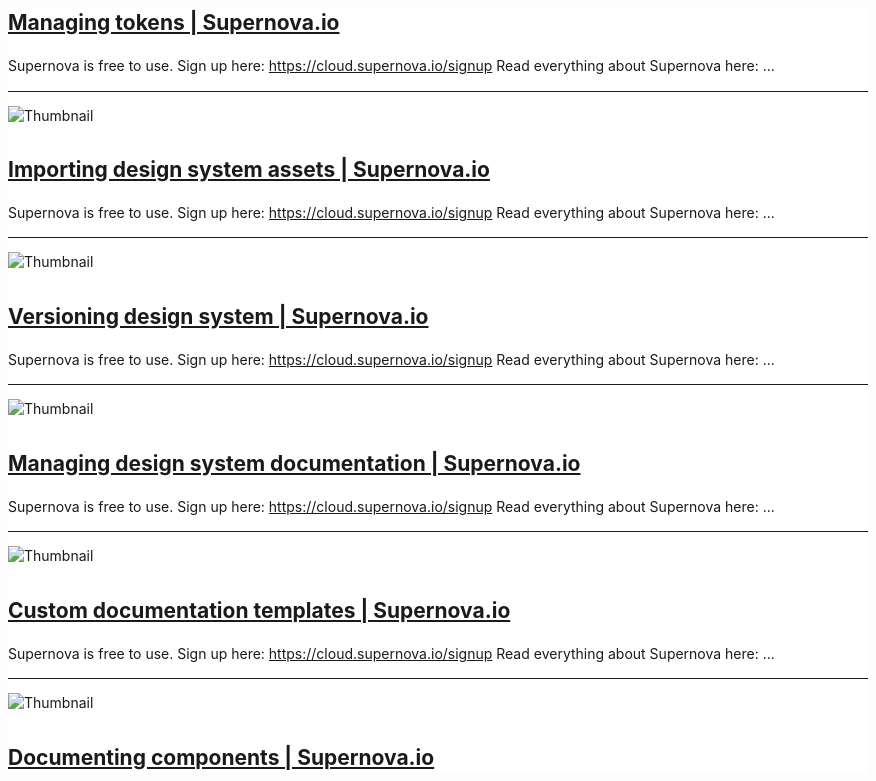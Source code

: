 ## [Managing tokens | Supernova.io](https://www.youtube.com/watch?v=r0RkrarSgZI)

Supernova is free to use. Sign up here: https://cloud.supernova.io/signup Read everything about Supernova here: ...

---

![Thumbnail](https://i.ytimg.com/vi/KlmWHukPjYk/hqdefault.jpg)

## [Importing design system assets | Supernova.io](https://www.youtube.com/watch?v=KlmWHukPjYk)

Supernova is free to use. Sign up here: https://cloud.supernova.io/signup Read everything about Supernova here: ...

---

![Thumbnail](https://i.ytimg.com/vi/qpR3FOnU16A/hqdefault.jpg)

## [Versioning design system | Supernova.io](https://www.youtube.com/watch?v=qpR3FOnU16A)

Supernova is free to use. Sign up here: https://cloud.supernova.io/signup Read everything about Supernova here: ...

---

![Thumbnail](https://i.ytimg.com/vi/0QkffH56lj0/hqdefault.jpg)

## [Managing design system documentation | Supernova.io](https://www.youtube.com/watch?v=0QkffH56lj0)

Supernova is free to use. Sign up here: https://cloud.supernova.io/signup Read everything about Supernova here: ...

---

![Thumbnail](https://i.ytimg.com/vi/bKqR77QV-Xk/hqdefault.jpg)

## [Custom documentation templates | Supernova.io](https://www.youtube.com/watch?v=bKqR77QV-Xk)

Supernova is free to use. Sign up here: https://cloud.supernova.io/signup Read everything about Supernova here: ...

---

![Thumbnail](https://i.ytimg.com/vi/v0vL0DSar6o/hqdefault.jpg)

## [Documenting components | Supernova.io](https://www.youtube.com/watch?v=v0vL0DSar6o)

